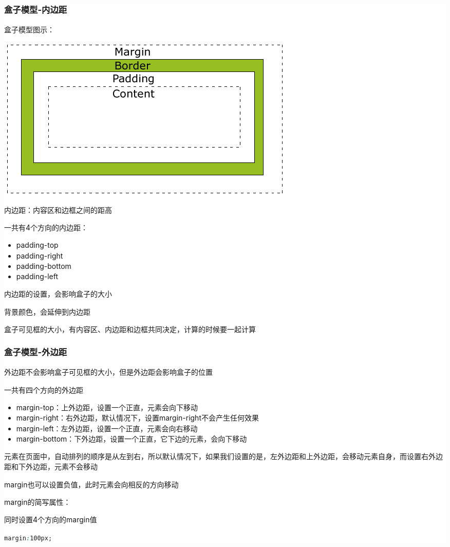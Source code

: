 ### 盒子模型-内边距

盒子模型图示：

![image-20211121065016351](html&css.assets/image-20211121065016351.png)

内边距：内容区和边框之间的距高

一共有4个方向的内边距：

- padding-top
- padding-right
- padding-bottom
- padding-left

内边距的设置，会影响盒子的大小

背景颜色，会延伸到内边距

盒子可见框的大小，有内容区、内边距和边框共同决定，计算的时候要一起计算

### 盒子模型-外边距

外边距不会影响盒子可见框的大小，但是外边距会影响盒子的位置

一共有四个方向的外边距

- margin-top：上外边距，设置一个正直，元素会向下移动
- margin-right：右外边距，默认情况下，设置margin-right不会产生任何效果
- margin-left：左外边距，设置一个正直，元素会向右移动
- margin-bottom：下外边距，设置一个正直，它下边的元素，会向下移动

元素在页面中，自动排列的顺序是从左到右，所以默认情况下，如果我们设置的是，左外边距和上外边距，会移动元素自身，而设置右外边距和下外边距，元素不会移动

margin也可以设置负值，此时元素会向相反的方向移动

margin的简写属性：

同时设置4个方向的margin值

```css
margin:100px;
```
